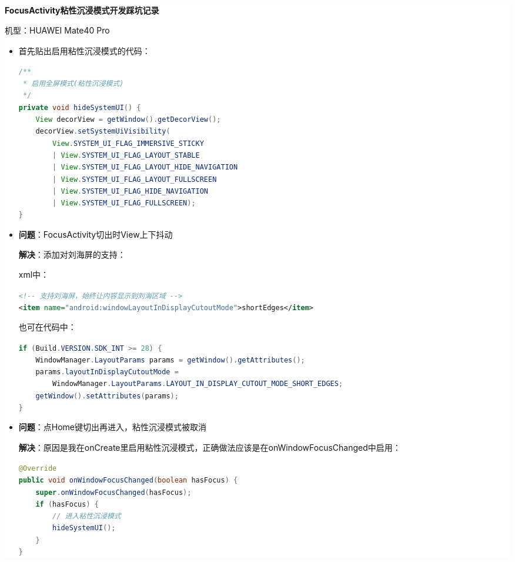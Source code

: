 **FocusActivity粘性沉浸模式开发踩坑记录**

机型：HUAWEI Mate40 Pro

+ 首先贴出启用粘性沉浸模式的代码：

  ```java
  /**
   * 启用全屏模式(粘性沉浸模式)
   */
  private void hideSystemUI() {
      View decorView = getWindow().getDecorView();
      decorView.setSystemUiVisibility(
          View.SYSTEM_UI_FLAG_IMMERSIVE_STICKY
          | View.SYSTEM_UI_FLAG_LAYOUT_STABLE
          | View.SYSTEM_UI_FLAG_LAYOUT_HIDE_NAVIGATION
          | View.SYSTEM_UI_FLAG_LAYOUT_FULLSCREEN
          | View.SYSTEM_UI_FLAG_HIDE_NAVIGATION
          | View.SYSTEM_UI_FLAG_FULLSCREEN);
  }
  ```

+ **问题**：FocusActivity切出时View上下抖动

  **解决**：添加对刘海屏的支持：

  xml中：

  ```xml
  <!-- 支持刘海屏，始终让内容显示到刘海区域 -->
  <item name="android:windowLayoutInDisplayCutoutMode">shortEdges</item>
  ```

  也可在代码中：

  ```java
  if (Build.VERSION.SDK_INT >= 28) {
      WindowManager.LayoutParams params = getWindow().getAttributes();
      params.layoutInDisplayCutoutMode =
          WindowManager.LayoutParams.LAYOUT_IN_DISPLAY_CUTOUT_MODE_SHORT_EDGES;
      getWindow().setAttributes(params);
  }
  ```

+ **问题**：点Home键切出再进入，粘性沉浸模式被取消

  **解决**：原因是我在onCreate里启用粘性沉浸模式，正确做法应该是在onWindowFocusChanged中启用：

  ```java
  @Override
  public void onWindowFocusChanged(boolean hasFocus) {
      super.onWindowFocusChanged(hasFocus);
      if (hasFocus) {
          // 进入粘性沉浸模式
          hideSystemUI();
      }
  }
  ```
